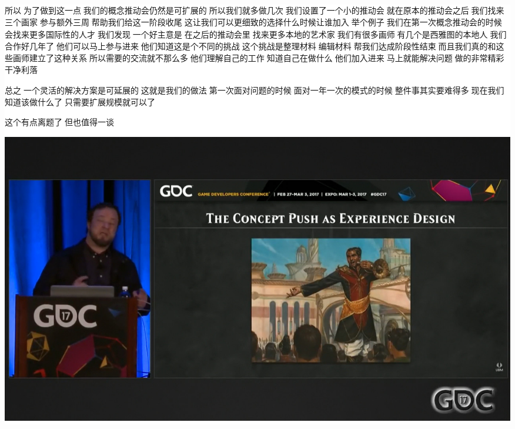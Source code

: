 所以
为了做到这一点
我们的概念推动会仍然是可扩展的 所以我们就多做几次
我们设置了一个小的推动会
就在原本的推动会之后
我们找来三个画家 参与额外三周
帮助我们给这一阶段收尾
这让我们可以更细致的选择什么时候让谁加入
举个例子 我们在第一次概念推动会的时候 会找来更多国际性的人才
我们发现 一个好主意是 在之后的推动会里 找来更多本地的艺术家
我们有很多画师 有几个是西雅图的本地人
我们合作好几年了
他们可以马上参与进来 他们知道这是个不同的挑战
这个挑战是整理材料 编辑材料 帮我们达成阶段性结束
而且我们真的和这些画师建立了这种关系
所以需要的交流就不那么多
他们理解自己的工作 知道自己在做什么
他们加入进来 马上就能解决问题
做的非常精彩 干净利落

总之
一个灵活的解决方案是可延展的
这就是我们的做法
第一次面对问题的时候
面对一年一次的模式的时候
整件事其实要难得多 现在我们知道该做什么了 只需要扩展规模就可以了

这个有点离题了 但也值得一谈

![](2WORLDs/2022-01-22-16-10-42.png)
